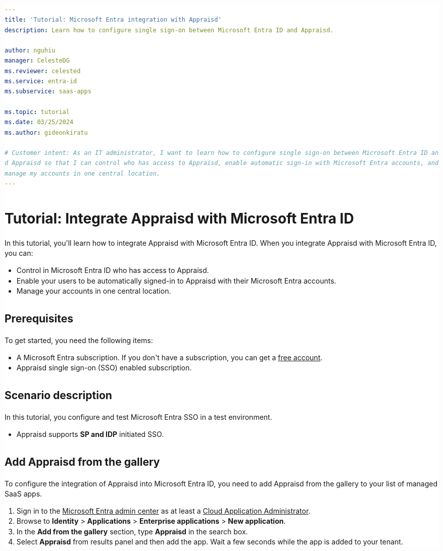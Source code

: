 ```yaml
---
title: 'Tutorial: Microsoft Entra integration with Appraisd'
description: Learn how to configure single sign-on between Microsoft Entra ID and Appraisd.

author: nguhiu
manager: CelesteDG
ms.reviewer: celested
ms.service: entra-id
ms.subservice: saas-apps

ms.topic: tutorial
ms.date: 03/25/2024
ms.author: gideonkiratu

# Customer intent: As an IT administrator, I want to learn how to configure single sign-on between Microsoft Entra ID and Appraisd so that I can control who has access to Appraisd, enable automatic sign-in with Microsoft Entra accounts, and manage my accounts in one central location.
---
```


# Tutorial: Integrate Appraisd with Microsoft Entra ID

In this tutorial, you'll learn how to integrate Appraisd with Microsoft Entra ID. When you integrate Appraisd with Microsoft Entra ID, you can:

* Control in Microsoft Entra ID who has access to Appraisd.
* Enable your users to be automatically signed-in to Appraisd with their Microsoft Entra accounts.
* Manage your accounts in one central location.

## Prerequisites

To get started, you need the following items:

* A Microsoft Entra subscription. If you don't have a subscription, you can get a [free account](https://azure.microsoft.com/free/).
* Appraisd single sign-on (SSO) enabled subscription.

## Scenario description

In this tutorial, you configure and test Microsoft Entra SSO in a test environment. 

* Appraisd supports **SP and IDP** initiated SSO.

## Add Appraisd from the gallery

To configure the integration of Appraisd into Microsoft Entra ID, you need to add Appraisd from the gallery to your list of managed SaaS apps.

1. Sign in to the [Microsoft Entra admin center](https://entra.microsoft.com) as at least a [Cloud Application Administrator](~/identity/role-based-access-control/permissions-reference.md#cloud-application-administrator).
1. Browse to **Identity** > **Applications** > **Enterprise applications** > **New application**.
1. In the **Add from the gallery** section, type **Appraisd** in the search box.
1. Select **Appraisd** from results panel and then add the app. Wait a few seconds while the app is added to your tenant.
